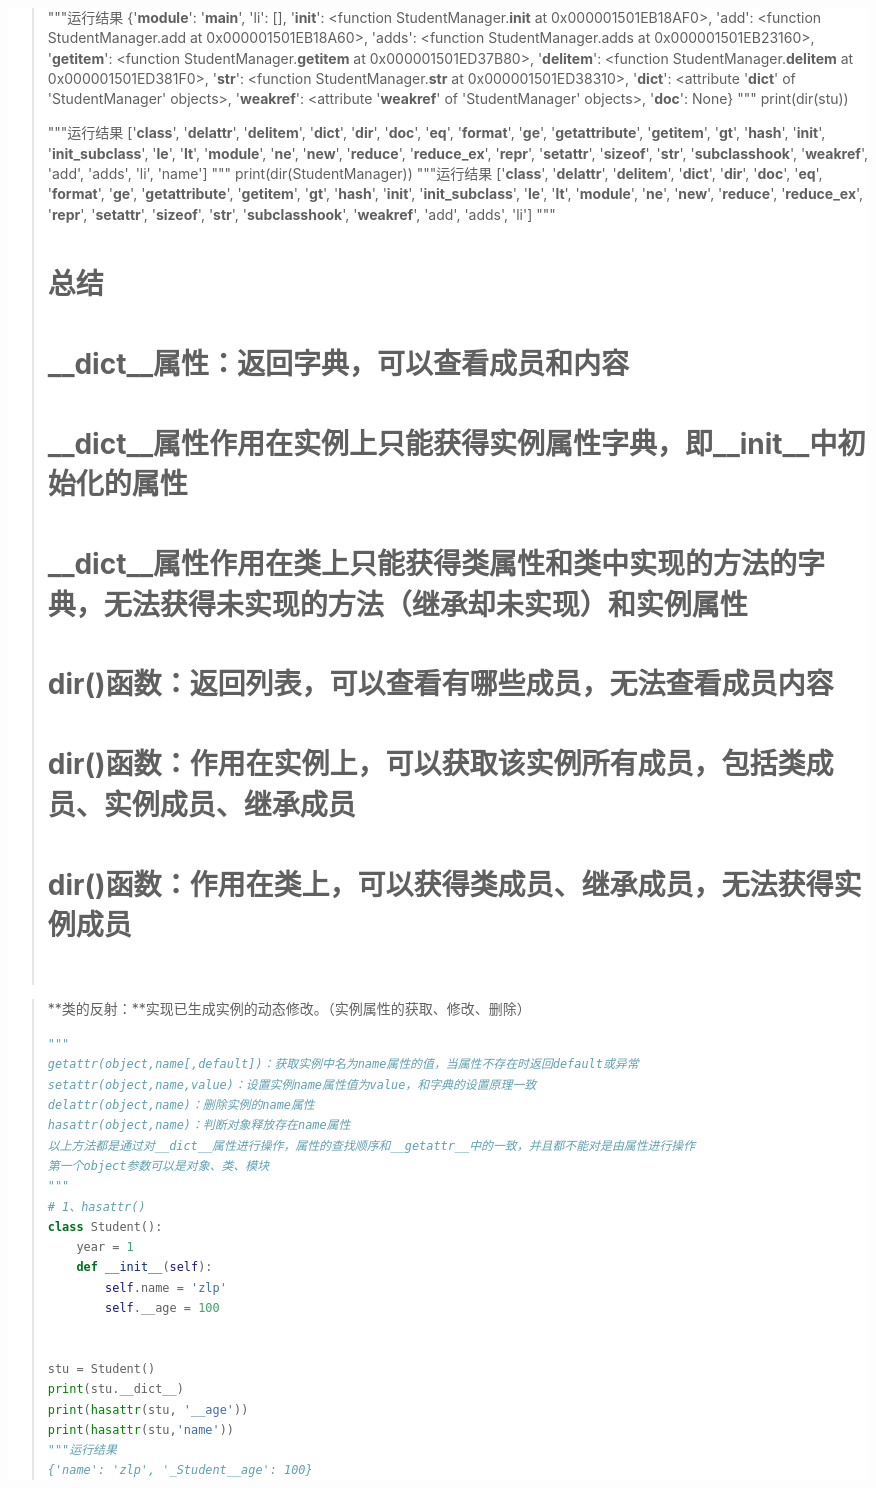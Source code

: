 > 
> """运行结果
> {'__module__': '__main__', 'li': [], '__init__': <function StudentManager.__init__ at 0x000001501EB18AF0>, 'add': <function StudentManager.add at 0x000001501EB18A60>, 'adds': <function StudentManager.adds at 0x000001501EB23160>, '__getitem__': <function StudentManager.__getitem__ at 0x000001501ED37B80>, '__delitem__': <function StudentManager.__delitem__ at 0x000001501ED381F0>, '__str__': <function StudentManager.__str__ at 0x000001501ED38310>, '__dict__': <attribute '__dict__' of 'StudentManager' objects>, '__weakref__': <attribute '__weakref__' of 'StudentManager' objects>, '__doc__': None}
> """
> print(dir(stu))
> 
> """运行结果
> ['__class__', '__delattr__', '__delitem__', '__dict__', '__dir__', '__doc__', '__eq__', '__format__', '__ge__', '__getattribute__', '__getitem__', '__gt__', '__hash__', '__init__', '__init_subclass__', '__le__', '__lt__', '__module__', '__ne__', '__new__', '__reduce__', '__reduce_ex__', '__repr__', '__setattr__', '__sizeof__', '__str__', '__subclasshook__', '__weakref__', 'add', 'adds', 'li', 'name']
> """
> print(dir(StudentManager))
> """运行结果
> ['__class__', '__delattr__', '__delitem__', '__dict__', '__dir__', '__doc__', '__eq__', '__format__', '__ge__', '__getattribute__', '__getitem__', '__gt__', '__hash__', '__init__', '__init_subclass__', '__le__', '__lt__', '__module__', '__ne__', '__new__', '__reduce__', '__reduce_ex__', '__repr__', '__setattr__', '__sizeof__', '__str__', '__subclasshook__', '__weakref__', 'add', 'adds', 'li']
> """
> 
> # 总结
> # __dict__属性：返回字典，可以查看成员和内容
> # __dict__属性作用在实例上只能获得实例属性字典，即__init__中初始化的属性
> # __dict__属性作用在类上只能获得类属性和类中实现的方法的字典，无法获得未实现的方法（继承却未实现）和实例属性
> # dir()函数：返回列表，可以查看有哪些成员，无法查看成员内容
> # dir()函数：作用在实例上，可以获取该实例所有成员，包括类成员、实例成员、继承成员
> # dir()函数：作用在类上，可以获得类成员、继承成员，无法获得实例成员
> 
> ```
>
> 

> **类的反射：**实现已生成实例的动态修改。（实例属性的获取、修改、删除）
>
> ```python
> """
> getattr(object,name[,default])：获取实例中名为name属性的值，当属性不存在时返回default或异常
> setattr(object,name,value)：设置实例name属性值为value，和字典的设置原理一致
> delattr(object,name)：删除实例的name属性
> hasattr(object,name)：判断对象释放存在name属性
> 以上方法都是通过对__dict__属性进行操作，属性的查找顺序和__getattr__中的一致，并且都不能对是由属性进行操作
> 第一个object参数可以是对象、类、模块
> """
> # 1、hasattr()
> class Student():
>     year = 1
>     def __init__(self):
>         self.name = 'zlp'
>         self.__age = 100
> 
> 
> stu = Student()
> print(stu.__dict__)
> print(hasattr(stu, '__age'))
> print(hasattr(stu,'name'))
> """运行结果
> {'name': 'zlp', '_Student__age': 100}